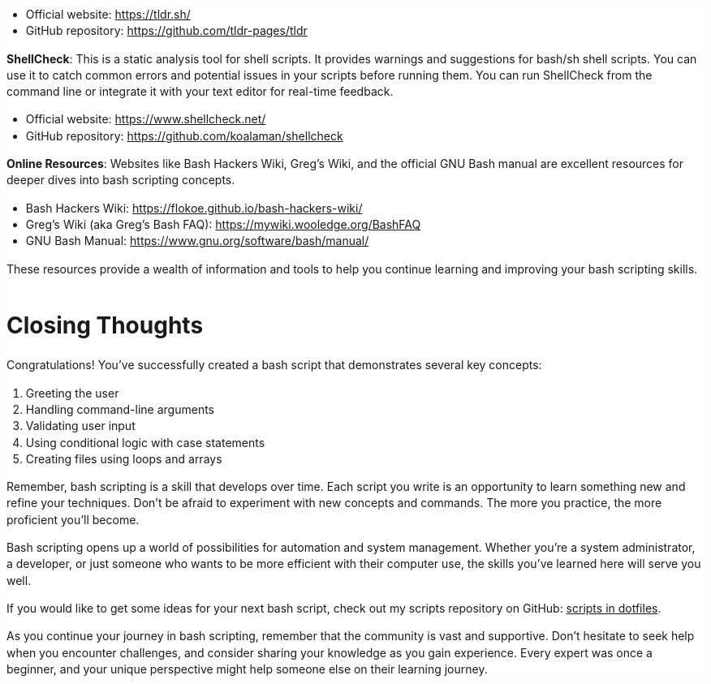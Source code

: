   - Official website: https://tldr.sh/
  - GitHub repository:
    https://github.com/tldr-pages/tldr

**ShellCheck**: This is a static analysis tool for shell scripts. It
provides warnings and suggestions for bash/sh shell scripts. You can use
it to catch common errors and potential issues in your scripts before
running them. You can run ShellCheck from the command line or integrate
it with your text editor for real-time feedback.

  - Official website:
    https://www.shellcheck.net/
  - GitHub repository:
    https://github.com/koalaman/shellcheck

**Online Resources**: Websites like Bash Hackers Wiki, Greg’s Wiki, and
the official GNU Bash manual are excellent resources for deeper dives
into bash scripting concepts.

  - Bash Hackers Wiki:
    https://flokoe.github.io/bash-hackers-wiki/
  - Greg’s Wiki (aka Greg’s Bash FAQ):
    https://mywiki.wooledge.org/BashFAQ
  - GNU Bash Manual:
    https://www.gnu.org/software/bash/manual/

These resources provide a wealth of information and tools to help you
continue learning and improving your bash scripting skills.

# Closing Thoughts

Congratulations\! You’ve successfully created a bash script that
demonstrates several key concepts:

1.  Greeting the user
2.  Handling command-line arguments
3.  Validating user input
4.  Using conditional logic with case statements
5.  Creating files using loops and arrays

Remember, bash scripting is a skill that develops over time. Each script
you write is an opportunity to learn something new and refine your
techniques. Don’t be afraid to experiment with new concepts and
commands. The more you practice, the more proficient you’ll become.

Bash scripting opens up a world of possibilities for automation and
system management. Whether you’re a system administrator, a developer,
or just someone who wants to be more efficient with their computer use,
the skills you’ve learned here will serve you well.

If you would like to get some ideas for your next bash script, check out
my scripts repository on GitHub: [scripts in
dotfiles](https://github.com/Piotr1215/dotfiles/tree/master/scripts).

As you continue your journey in bash scripting, remember that the
community is vast and supportive. Don’t hesitate to seek help when you
encounter challenges, and consider sharing your knowledge as you gain
experience. Every expert was once a beginner, and your unique
perspective might help someone else on their learning journey.
